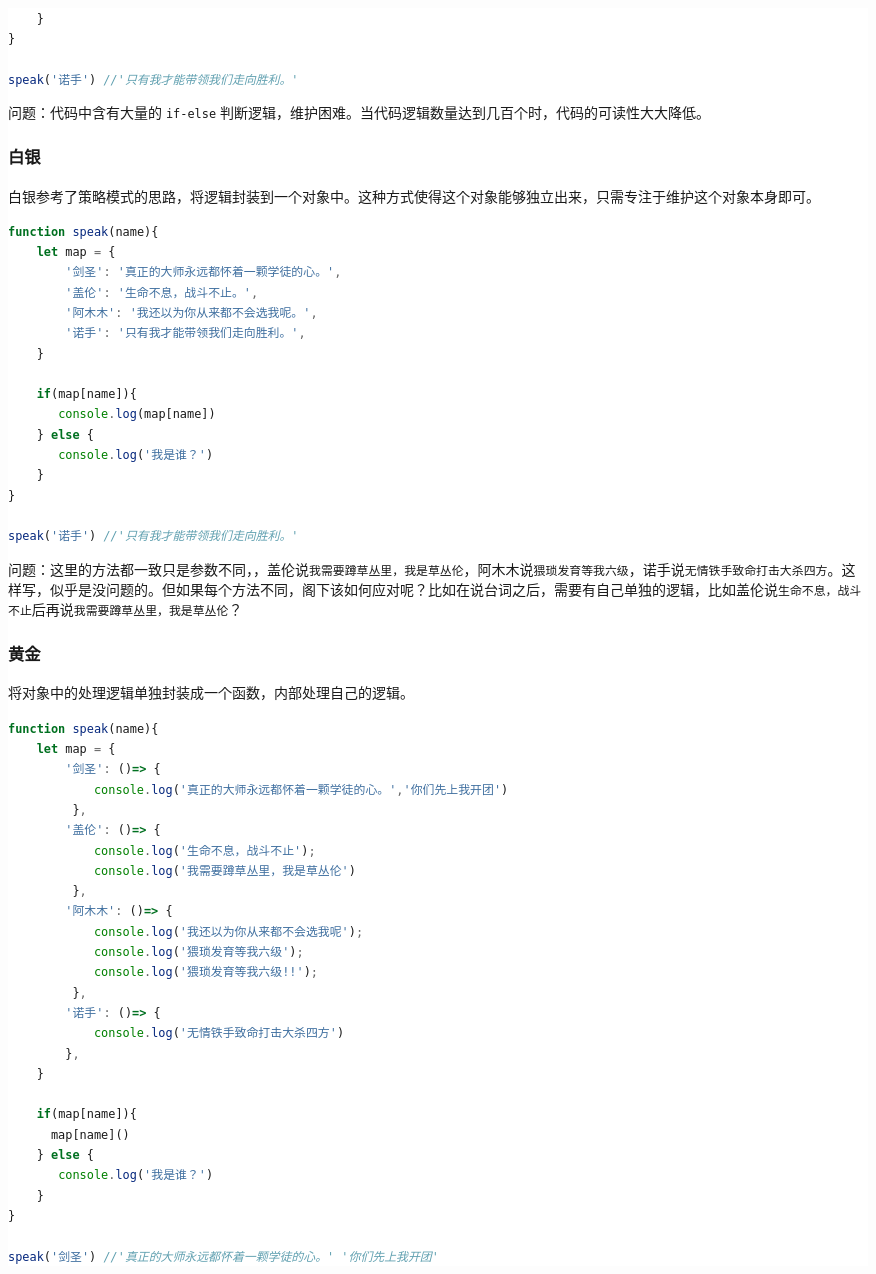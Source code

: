 ```jsx
    }
}

speak('诺手') //'只有我才能带领我们走向胜利。'
```
问题：代码中含有大量的 `if-else` 判断逻辑，维护困难。当代码逻辑数量达到几百个时，代码的可读性大大降低。


### 白银
白银参考了策略模式的思路，将逻辑封装到一个对象中。这种方式使得这个对象能够独立出来，只需专注于维护这个对象本身即可。
```jsx
function speak(name){
    let map = {
        '剑圣': '真正的大师永远都怀着一颗学徒的心。',
        '盖伦': '生命不息，战斗不止。',
        '阿木木': '我还以为你从来都不会选我呢。',
        '诺手': '只有我才能带领我们走向胜利。',
    }

    if(map[name]){
       console.log(map[name])
    } else {
       console.log('我是谁？')
    }
}

speak('诺手') //'只有我才能带领我们走向胜利。'
```
问题：这里的方法都一致只是参数不同，，盖伦说`我需要蹲草丛里，我是草丛伦`，阿木木说`猥琐发育等我六级`，诺手说`无情铁手致命打击大杀四方`。这样写，似乎是没问题的。但如果每个方法不同，阁下该如何应对呢？比如在说台词之后，需要有自己单独的逻辑，比如盖伦说`生命不息，战斗不止`后再说`我需要蹲草丛里，我是草丛伦`？


### 黄金
将对象中的处理逻辑单独封装成一个函数，内部处理自己的逻辑。

```jsx
function speak(name){
    let map = {
        '剑圣': ()=> {
            console.log('真正的大师永远都怀着一颗学徒的心。','你们先上我开团')
         },
        '盖伦': ()=> { 
            console.log('生命不息，战斗不止');
            console.log('我需要蹲草丛里，我是草丛伦')
         },
        '阿木木': ()=> {
            console.log('我还以为你从来都不会选我呢');
            console.log('猥琐发育等我六级');
            console.log('猥琐发育等我六级!!');
         },
        '诺手': ()=> {
            console.log('无情铁手致命打击大杀四方')
        },
    }

    if(map[name]){
      map[name]()
    } else {
       console.log('我是谁？')
    }
}

speak('剑圣') //'真正的大师永远都怀着一颗学徒的心。' '你们先上我开团'
```
